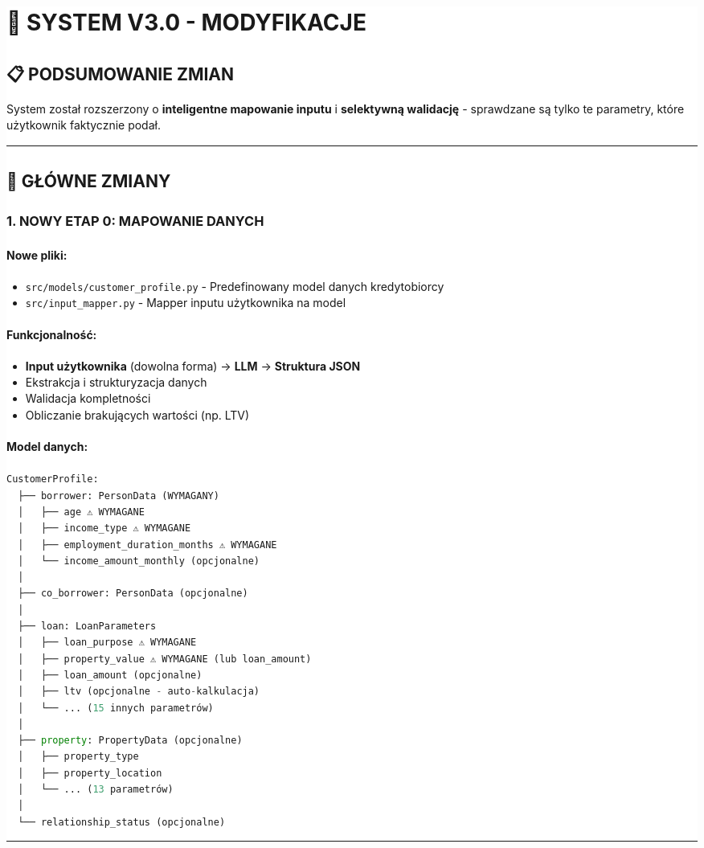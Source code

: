 # 🔄 SYSTEM V3.0 - MODYFIKACJE

## 📋 PODSUMOWANIE ZMIAN

System został rozszerzony o **inteligentne mapowanie inputu** i **selektywną walidację** - sprawdzane są tylko te parametry, które użytkownik faktycznie podał.

---

## 🎯 GŁÓWNE ZMIANY

### **1. NOWY ETAP 0: MAPOWANIE DANYCH**

#### Nowe pliki:
- `src/models/customer_profile.py` - Predefinowany model danych kredytobiorcy
- `src/input_mapper.py` - Mapper inputu użytkownika na model

#### Funkcjonalność:
- **Input użytkownika** (dowolna forma) → **LLM** → **Struktura JSON**
- Ekstrakcja i strukturyzacja danych
- Walidacja kompletności
- Obliczanie brakujących wartości (np. LTV)

#### Model danych:
```python
CustomerProfile:
  ├── borrower: PersonData (WYMAGANY)
  │   ├── age ⚠️ WYMAGANE
  │   ├── income_type ⚠️ WYMAGANE
  │   ├── employment_duration_months ⚠️ WYMAGANE
  │   └── income_amount_monthly (opcjonalne)
  │
  ├── co_borrower: PersonData (opcjonalne)
  │
  ├── loan: LoanParameters
  │   ├── loan_purpose ⚠️ WYMAGANE
  │   ├── property_value ⚠️ WYMAGANE (lub loan_amount)
  │   ├── loan_amount (opcjonalne)
  │   ├── ltv (opcjonalne - auto-kalkulacja)
  │   └── ... (15 innych parametrów)
  │
  ├── property: PropertyData (opcjonalne)
  │   ├── property_type
  │   ├── property_location
  │   └── ... (13 parametrów)
  │
  └── relationship_status (opcjonalne)
```

---
